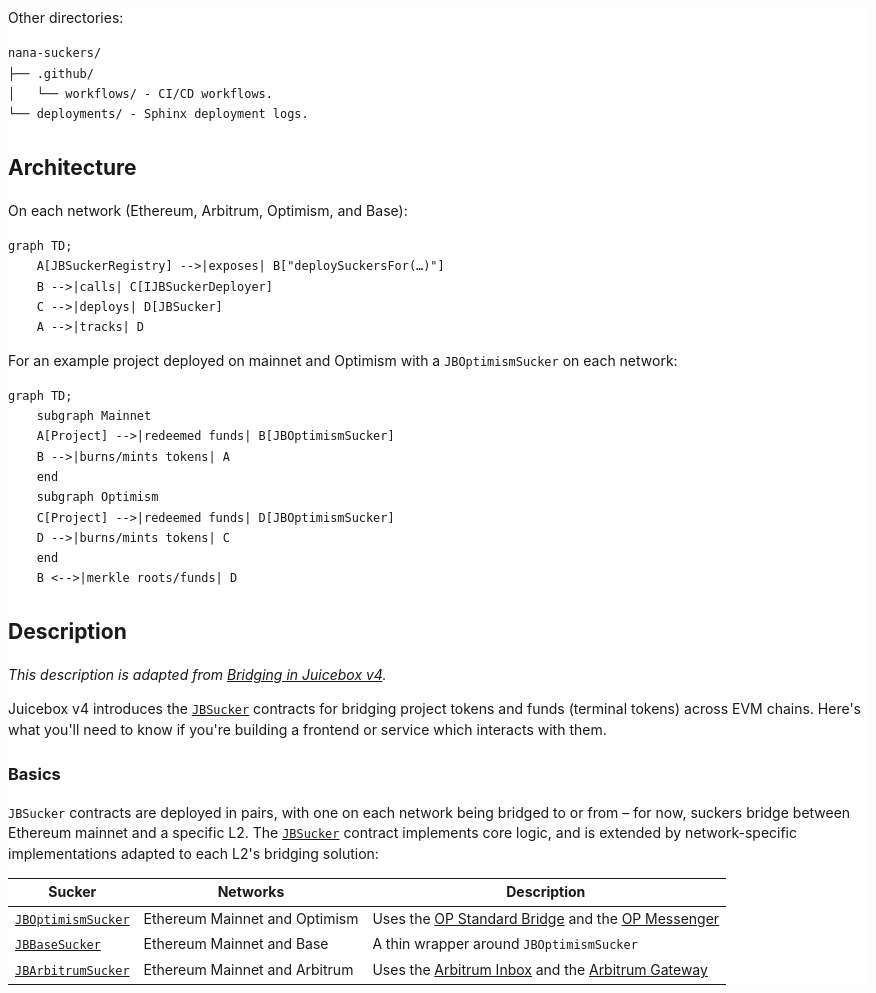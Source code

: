 Other directories:

```
nana-suckers/
├── .github/
│   └── workflows/ - CI/CD workflows.
└── deployments/ - Sphinx deployment logs.
```

## Architecture

On each network (Ethereum, Arbitrum, Optimism, and Base):

```mermaid
graph TD;
    A[JBSuckerRegistry] -->|exposes| B["deploySuckersFor(…)"]
    B -->|calls| C[IJBSuckerDeployer]
    C -->|deploys| D[JBSucker]
    A -->|tracks| D
```

For an example project deployed on mainnet and Optimism with a `JBOptimismSucker` on each network:

```mermaid
graph TD;
    subgraph Mainnet
    A[Project] -->|redeemed funds| B[JBOptimismSucker]
    B -->|burns/mints tokens| A
    end
    subgraph Optimism
    C[Project] -->|redeemed funds| D[JBOptimismSucker]
    D -->|burns/mints tokens| C
    end
    B <-->|merkle roots/funds| D
```

## Description

_This description is adapted from [Bridging in Juicebox v4](https://filip.world/post/suckers/)._

Juicebox v4 introduces the [`JBSucker`](https://github.com/bananapus/nana-suckers) contracts for bridging project tokens and funds (terminal tokens) across EVM chains. Here's what you'll need to know if you're building a frontend or service which interacts with them.

### Basics

`JBSucker` contracts are deployed in pairs, with one on each network being bridged to or from – for now, suckers bridge between Ethereum mainnet and a specific L2. The [`JBSucker`](https://github.com/Bananapus/nana-suckers/blob/master/src/JBSucker.sol) contract implements core logic, and is extended by network-specific implementations adapted to each L2's bridging solution:

| Sucker                                                                                               | Networks                      | Description                                                                                                                                                                                                                                |
| ---------------------------------------------------------------------------------------------------- | ----------------------------- | ------------------------------------------------------------------------------------------------------------------------------------------------------------------------------------------------------------------------------------------ |
| [`JBOptimismSucker`](https://github.com/Bananapus/nana-suckers/blob/master/src/JBOptimismSucker.sol) | Ethereum Mainnet and Optimism | Uses the [OP Standard Bridge](https://docs.optimism.io/builders/app-developers/bridging/standard-bridge) and the [OP Messenger](https://docs.optimism.io/builders/app-developers/bridging/messaging)                                       |
| [`JBBaseSucker`](https://github.com/Bananapus/nana-suckers/blob/master/src/JBBaseSucker.sol)         | Ethereum Mainnet and Base     | A thin wrapper around `JBOptimismSucker`                                                                                                                                                                                                   |
| [`JBArbitrumSucker`](https://github.com/Bananapus/nana-suckers/blob/master/src/JBArbitrumSucker.sol) | Ethereum Mainnet and Arbitrum | Uses the [Arbitrum Inbox](https://docs.arbitrum.io/build-decentralized-apps/cross-chain-messaging) and the [Arbitrum Gateway](https://docs.arbitrum.io/build-decentralized-apps/token-bridging/bridge-tokens-programmatically/get-started) |
